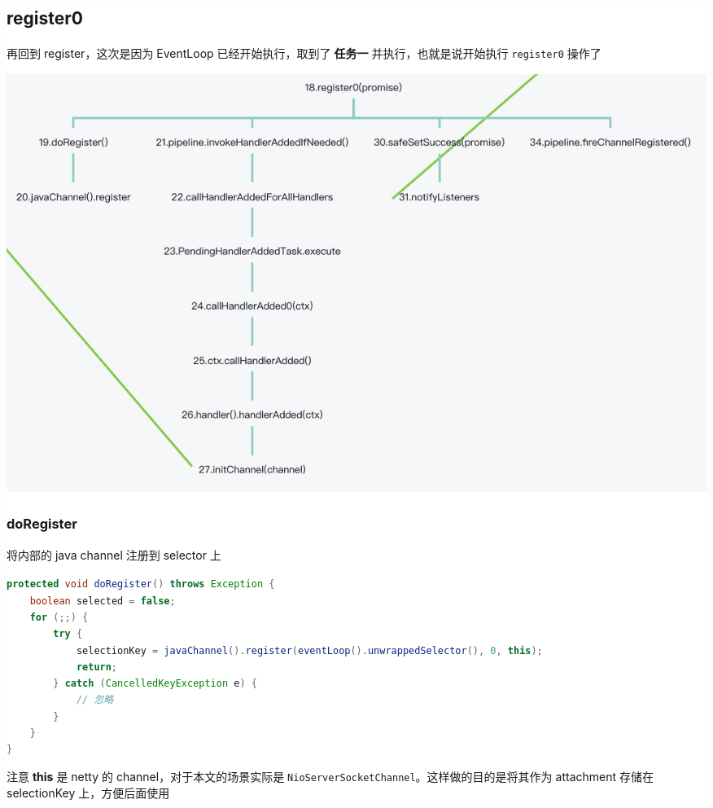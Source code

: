 ## register0

再回到 register，这次是因为 EventLoop 已经开始执行，取到了 **任务一** 并执行，也就是说开始执行 `register0` 操作了

![nettystart-05.png](../img/nettystart-05.png)

### doRegister

将内部的 java channel 注册到 selector 上

```java
protected void doRegister() throws Exception {
    boolean selected = false;
    for (;;) {
        try {
            selectionKey = javaChannel().register(eventLoop().unwrappedSelector(), 0, this);
            return;
        } catch (CancelledKeyException e) {
            // 忽略
        }
    }
}
```

注意 **this** 是 netty 的 channel，对于本文的场景实际是 `NioServerSocketChannel`。这样做的目的是将其作为 attachment 存储在 selectionKey 上，方便后面使用
